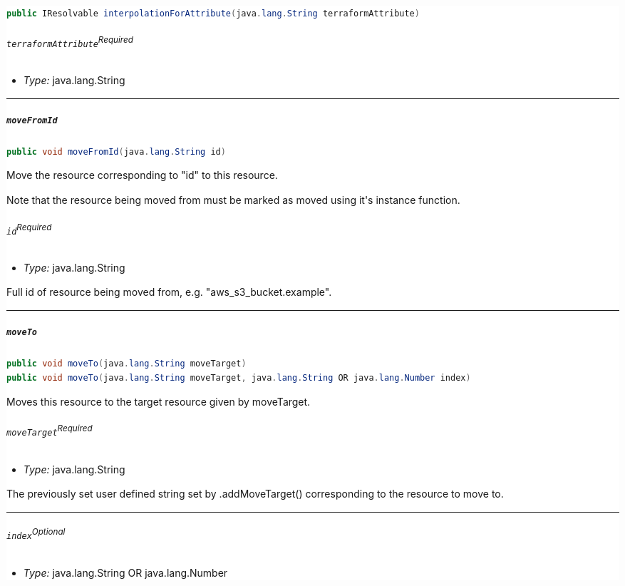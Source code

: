 ```java
public IResolvable interpolationForAttribute(java.lang.String terraformAttribute)
```

###### `terraformAttribute`<sup>Required</sup> <a name="terraformAttribute" id="@cdktf/provider-snowflake.service.Service.interpolationForAttribute.parameter.terraformAttribute"></a>

- *Type:* java.lang.String

---

##### `moveFromId` <a name="moveFromId" id="@cdktf/provider-snowflake.service.Service.moveFromId"></a>

```java
public void moveFromId(java.lang.String id)
```

Move the resource corresponding to "id" to this resource.

Note that the resource being moved from must be marked as moved using it's instance function.

###### `id`<sup>Required</sup> <a name="id" id="@cdktf/provider-snowflake.service.Service.moveFromId.parameter.id"></a>

- *Type:* java.lang.String

Full id of resource being moved from, e.g. "aws_s3_bucket.example".

---

##### `moveTo` <a name="moveTo" id="@cdktf/provider-snowflake.service.Service.moveTo"></a>

```java
public void moveTo(java.lang.String moveTarget)
public void moveTo(java.lang.String moveTarget, java.lang.String OR java.lang.Number index)
```

Moves this resource to the target resource given by moveTarget.

###### `moveTarget`<sup>Required</sup> <a name="moveTarget" id="@cdktf/provider-snowflake.service.Service.moveTo.parameter.moveTarget"></a>

- *Type:* java.lang.String

The previously set user defined string set by .addMoveTarget() corresponding to the resource to move to.

---

###### `index`<sup>Optional</sup> <a name="index" id="@cdktf/provider-snowflake.service.Service.moveTo.parameter.index"></a>

- *Type:* java.lang.String OR java.lang.Number

